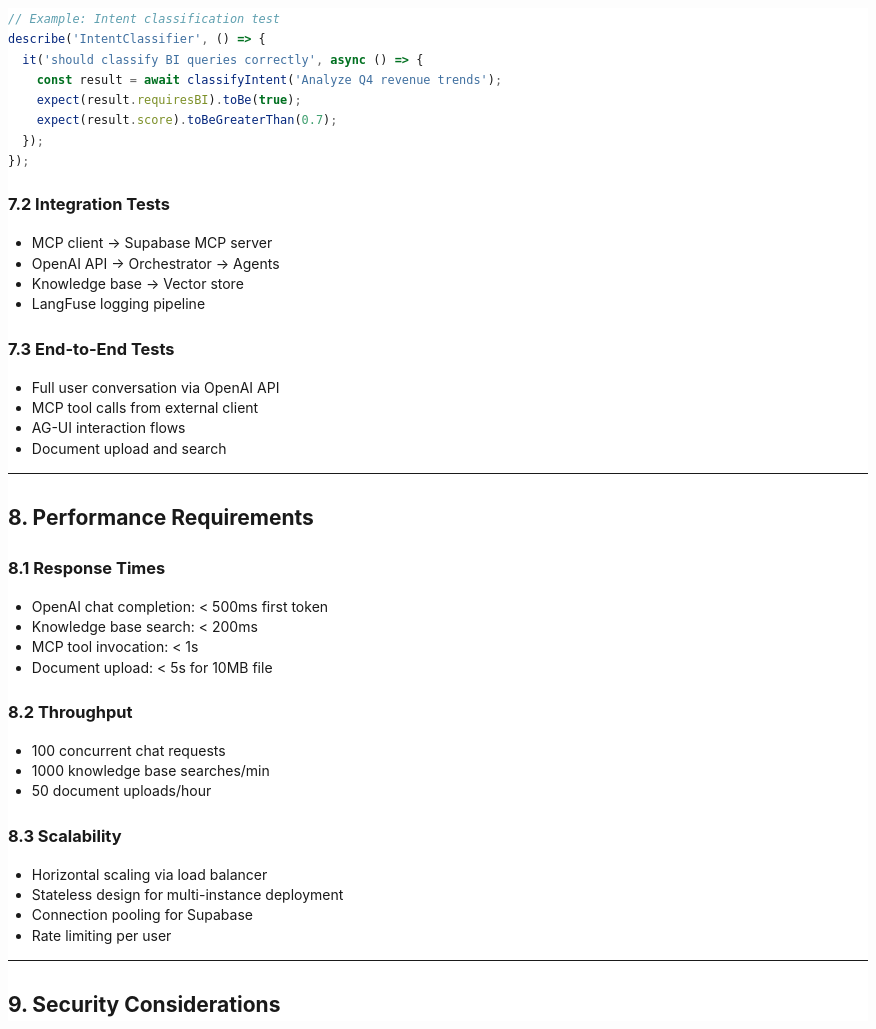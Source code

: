```typescript
// Example: Intent classification test
describe('IntentClassifier', () => {
  it('should classify BI queries correctly', async () => {
    const result = await classifyIntent('Analyze Q4 revenue trends');
    expect(result.requiresBI).toBe(true);
    expect(result.score).toBeGreaterThan(0.7);
  });
});
```

### 7.2 Integration Tests

- MCP client → Supabase MCP server
- OpenAI API → Orchestrator → Agents
- Knowledge base → Vector store
- LangFuse logging pipeline

### 7.3 End-to-End Tests

- Full user conversation via OpenAI API
- MCP tool calls from external client
- AG-UI interaction flows
- Document upload and search

---

## 8. Performance Requirements

### 8.1 Response Times

- OpenAI chat completion: < 500ms first token
- Knowledge base search: < 200ms
- MCP tool invocation: < 1s
- Document upload: < 5s for 10MB file

### 8.2 Throughput

- 100 concurrent chat requests
- 1000 knowledge base searches/min
- 50 document uploads/hour

### 8.3 Scalability

- Horizontal scaling via load balancer
- Stateless design for multi-instance deployment
- Connection pooling for Supabase
- Rate limiting per user

---

## 9. Security Considerations
